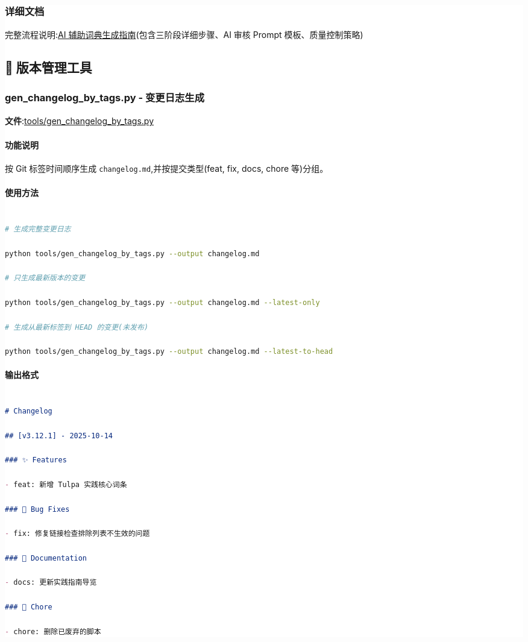### 详细文档

完整流程说明:[AI 辅助词典生成指南](AI-Dictionary-Generation.md)(包含三阶段详细步骤、AI 审核 Prompt 模板、质量控制策略)

## 📅 版本管理工具

### gen_changelog_by_tags.py - 变更日志生成

**文件**:[tools/gen_changelog_by_tags.py](../../tools/gen_changelog_by_tags.py)

#### 功能说明

按 Git 标签时间顺序生成 `changelog.md`,并按提交类型(feat, fix, docs, chore 等)分组。

#### 使用方法

```bash

# 生成完整变更日志

python tools/gen_changelog_by_tags.py --output changelog.md

# 只生成最新版本的变更

python tools/gen_changelog_by_tags.py --output changelog.md --latest-only

# 生成从最新标签到 HEAD 的变更(未发布)

python tools/gen_changelog_by_tags.py --output changelog.md --latest-to-head
```

#### 输出格式

```markdown

# Changelog

## [v3.12.1] - 2025-10-14

### ✨ Features

- feat: 新增 Tulpa 实践核心词条

### 🐛 Bug Fixes

- fix: 修复链接检查排除列表不生效的问题

### 📝 Documentation

- docs: 更新实践指南导览

### 🔧 Chore

- chore: 删除已废弃的脚本

```

